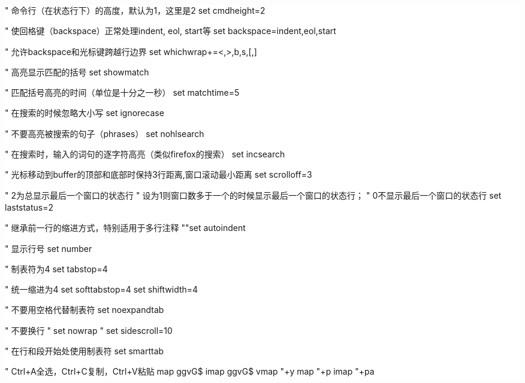 " 命令行（在状态行下）的高度，默认为1，这里是2 
set cmdheight=2 

" 使回格键（backspace）正常处理indent, eol, start等 
set backspace=indent,eol,start

" 允许backspace和光标键跨越行边界 
set whichwrap+=<,>,b,s,[,]


" 高亮显示匹配的括号 
set showmatch 

" 匹配括号高亮的时间（单位是十分之一秒） 
set matchtime=5 

" 在搜索的时候忽略大小写 
set ignorecase 

" 不要高亮被搜索的句子（phrases） 
set nohlsearch 

" 在搜索时，输入的词句的逐字符高亮（类似firefox的搜索） 
set incsearch 

" 光标移动到buffer的顶部和底部时保持3行距离,窗口滚动最小距离 
set scrolloff=3 

" 2为总显示最后一个窗口的状态行
" 设为1则窗口数多于一个的时候显示最后一个窗口的状态行；
" 0不显示最后一个窗口的状态行 
set laststatus=2 

" 继承前一行的缩进方式，特别适用于多行注释 
""set autoindent 

" 显示行号
set number

" 制表符为4 
set tabstop=4 

" 统一缩进为4 
set softtabstop=4 
set shiftwidth=4 

" 不要用空格代替制表符 
set noexpandtab 

" 不要换行 
" set nowrap 
" set sidescroll=10

" 在行和段开始处使用制表符 
set smarttab 

" Ctrl+A全选，Ctrl+C复制，Ctrl+V粘贴
map <C-A> ggvG$ 
imap <C-A> <Esc>ggvG$
vmap <C-C> "+y<Esc>
map <C-V> "+p
imap <C-V> <Esc>"+pa
